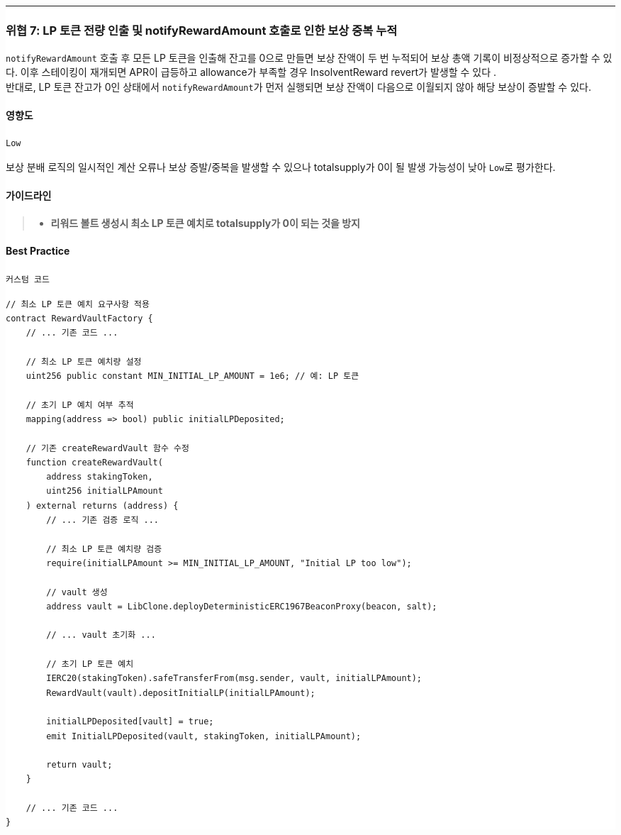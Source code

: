 
***

### 위협 7: LP 토큰 전량 인출 및 notifyRewardAmount 호출로 인한 보상 중복 누적

`notifyRewardAmount` 호출 후 모든 LP 토큰을 인출해 잔고를 0으로 만들면 보상 잔액이 두 번 누적되어 보상 총액 기록이 비정상적으로 증가할 수 있다. 이후 스테이킹이 재개되면 APR이 급등하고 allowance가 부족할 경우 InsolventReward revert가 발생할 수 있다 .\
반대로, LP 토큰 잔고가 0인 상태에서 `notifyRewardAmount`가 먼저 실행되면 보상 잔액이 다음으로 이월되지 않아 해당 보상이 증발할 수 있다.

#### 영향도

`Low`&#x20;

보상 분배 로직의 일시적인 계산 오류나 보상 증발/중복을 발생할 수 있으나 totalsupply가 0이 될 발생 가능성이 낮아 `Low`로 평가한다.

#### 가이드라인

> * **리워드 볼트 생성시 최소 LP 토큰 예치로 totalsupply가 0이 되는 것을 방지**

#### Best Practice&#x20;

`커스텀 코드`

```solidity
// 최소 LP 토큰 예치 요구사항 적용
contract RewardVaultFactory {
    // ... 기존 코드 ...
    
    // 최소 LP 토큰 예치량 설정
    uint256 public constant MIN_INITIAL_LP_AMOUNT = 1e6; // 예: LP 토큰
    
    // 초기 LP 예치 여부 추적
    mapping(address => bool) public initialLPDeposited;
    
    // 기존 createRewardVault 함수 수정
    function createRewardVault(
        address stakingToken,
        uint256 initialLPAmount
    ) external returns (address) {
        // ... 기존 검증 로직 ...
        
        // 최소 LP 토큰 예치량 검증
        require(initialLPAmount >= MIN_INITIAL_LP_AMOUNT, "Initial LP too low");
        
        // vault 생성
        address vault = LibClone.deployDeterministicERC1967BeaconProxy(beacon, salt);
        
        // ... vault 초기화 ...
        
        // 초기 LP 토큰 예치
        IERC20(stakingToken).safeTransferFrom(msg.sender, vault, initialLPAmount);
        RewardVault(vault).depositInitialLP(initialLPAmount);
        
        initialLPDeposited[vault] = true;
        emit InitialLPDeposited(vault, stakingToken, initialLPAmount);
        
        return vault;
    }
    
    // ... 기존 코드 ...
}
```


[^1]: 보상 청구 핵심 함수로 onlyOperatorOrUser 접근 제어와 updateReward 수정자로 상태 동기화 보장